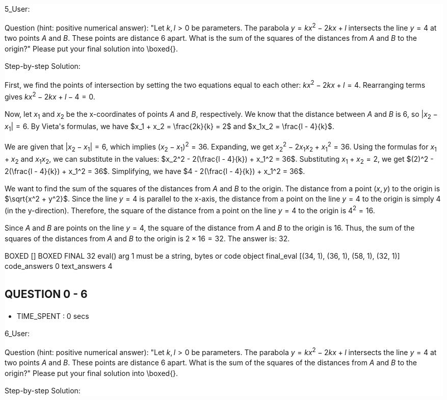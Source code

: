 5_User:

Question (hint: positive numerical answer):
"Let $k, l > 0$ be parameters. The parabola $y = kx^2 - 2kx + l$ intersects the line $y = 4$ at two points $A$ and $B$. These points are distance 6 apart. What is the sum of the squares of the distances from $A$ and $B$ to the origin?"
Please put your final solution into \boxed{}.

Step-by-step Solution:


First, we find the points of intersection by setting the two equations equal to each other: $kx^2 - 2kx + l = 4$.
Rearranging terms gives $kx^2 - 2kx + l - 4 = 0$.

Now, let $x_1$ and $x_2$ be the x-coordinates of points $A$ and $B$, respectively. We know that the distance between $A$ and $B$ is 6, so $|x_2 - x_1| = 6$.
By Vieta's formulas, we have $x_1 + x_2 = \frac{2k}{k} = 2$ and $x_1x_2 = \frac{l - 4}{k}$.

We are given that $|x_2 - x_1| = 6$, which implies $(x_2 - x_1)^2 = 36$. Expanding, we get $x_2^2 - 2x_1x_2 + x_1^2 = 36$.
Using the formulas for $x_1 + x_2$ and $x_1x_2$, we can substitute in the values:
$x_2^2 - 2(\frac{l - 4}{k}) + x_1^2 = 36$.
Substituting $x_1 + x_2 = 2$, we get $(2)^2 - 2(\frac{l - 4}{k}) + x_1^2 = 36$.
Simplifying, we have $4 - 2(\frac{l - 4}{k}) + x_1^2 = 36$.

We want to find the sum of the squares of the distances from $A$ and $B$ to the origin. The distance from a point $(x, y)$ to the origin is $\sqrt{x^2 + y^2}$. Since the line $y = 4$ is parallel to the x-axis, the distance from a point on the line $y = 4$ to the origin is simply 4 (in the y-direction). Therefore, the square of the distance from a point on the line $y = 4$ to the origin is $4^2 = 16$.

Since $A$ and $B$ are points on the line $y = 4$, the square of the distance from $A$ and $B$ to the origin is 16. Thus, the sum of the squares of the distances from $A$ and $B$ to the origin is $2 \times 16 = 32$. The answer is: $32$.

BOXED []
BOXED FINAL 32
eval() arg 1 must be a string, bytes or code object final_eval
[(34, 1), (36, 1), (58, 1), (32, 1)]
code_answers 0 text_answers 4



## QUESTION 0 - 6 
- TIME_SPENT : 0 secs

6_User:

Question (hint: positive numerical answer):
"Let $k, l > 0$ be parameters. The parabola $y = kx^2 - 2kx + l$ intersects the line $y = 4$ at two points $A$ and $B$. These points are distance 6 apart. What is the sum of the squares of the distances from $A$ and $B$ to the origin?"
Please put your final solution into \boxed{}.

Step-by-step Solution:
